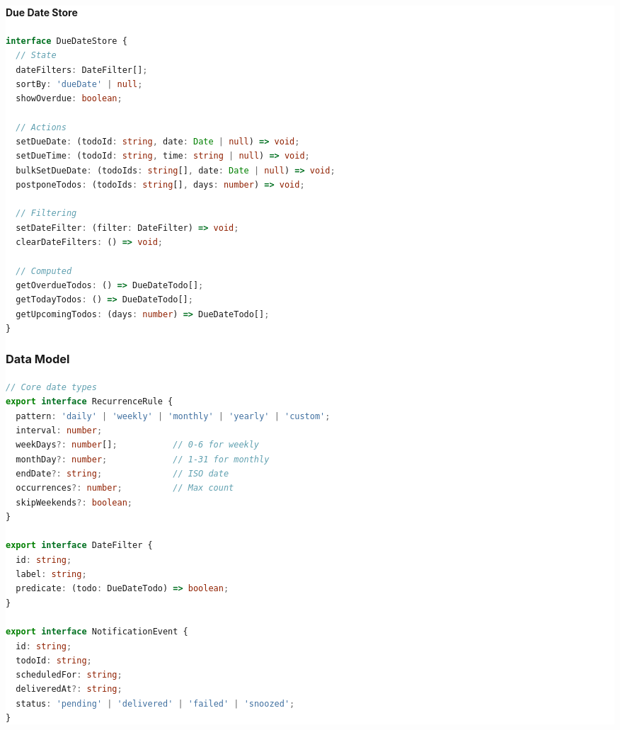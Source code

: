 #### Due Date Store
```typescript
interface DueDateStore {
  // State
  dateFilters: DateFilter[];
  sortBy: 'dueDate' | null;
  showOverdue: boolean;
  
  // Actions
  setDueDate: (todoId: string, date: Date | null) => void;
  setDueTime: (todoId: string, time: string | null) => void;
  bulkSetDueDate: (todoIds: string[], date: Date | null) => void;
  postponeTodos: (todoIds: string[], days: number) => void;
  
  // Filtering
  setDateFilter: (filter: DateFilter) => void;
  clearDateFilters: () => void;
  
  // Computed
  getOverdueTodos: () => DueDateTodo[];
  getTodayTodos: () => DueDateTodo[];
  getUpcomingTodos: (days: number) => DueDateTodo[];
}
```

### Data Model

```typescript
// Core date types
export interface RecurrenceRule {
  pattern: 'daily' | 'weekly' | 'monthly' | 'yearly' | 'custom';
  interval: number;
  weekDays?: number[];           // 0-6 for weekly
  monthDay?: number;             // 1-31 for monthly
  endDate?: string;              // ISO date
  occurrences?: number;          // Max count
  skipWeekends?: boolean;
}

export interface DateFilter {
  id: string;
  label: string;
  predicate: (todo: DueDateTodo) => boolean;
}

export interface NotificationEvent {
  id: string;
  todoId: string;
  scheduledFor: string;
  deliveredAt?: string;
  status: 'pending' | 'delivered' | 'failed' | 'snoozed';
}
```
